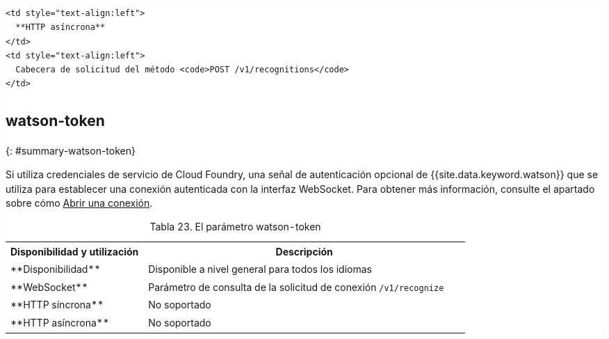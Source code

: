     <td style="text-align:left">
      **HTTP asíncrona**
    </td>
    <td style="text-align:left">
      Cabecera de solicitud del método <code>POST /v1/recognitions</code>
    </td>
  </tr>
</table>

## watson-token
{: #summary-watson-token}

Si utiliza credenciales de servicio de Cloud Foundry, una señal de autenticación opcional de {{site.data.keyword.watson}} que se utiliza para establecer una conexión autenticada con la interfaz WebSocket. Para obtener más información, consulte el apartado sobre cómo [Abrir una conexión](/docs/services/speech-to-text?topic=speech-to-text-websockets#WSopen).

<table>
  <caption>Tabla 23. El parámetro watson-token</caption>
  <tr>
    <th>Disponibilidad y utilización</th>
    <th style="vertical-align:bottom">Descripción</th>
  </tr>
  <tr>
    <td style="text-align:left; width:30%">
      **Disponibilidad**
    </td>
    <td style="text-align:left">
      Disponible a nivel general para todos los idiomas
    </td>
  </tr>
  <tr>
    <td style="text-align:left">
      **WebSocket**
    </td>
    <td style="text-align:left">
      Parámetro de consulta de la solicitud de conexión <code>/v1/recognize</code>
    </td>
  </tr>
  <tr>
    <td style="text-align:left">
      **HTTP síncrona**
    </td>
    <td style="text-align:left">
      No soportado
    </td>
  </tr>
  <tr>
    <td style="text-align:left">
      **HTTP asíncrona**
    </td>
    <td style="text-align:left">
      No soportado
    </td>
  </tr>
</table>
